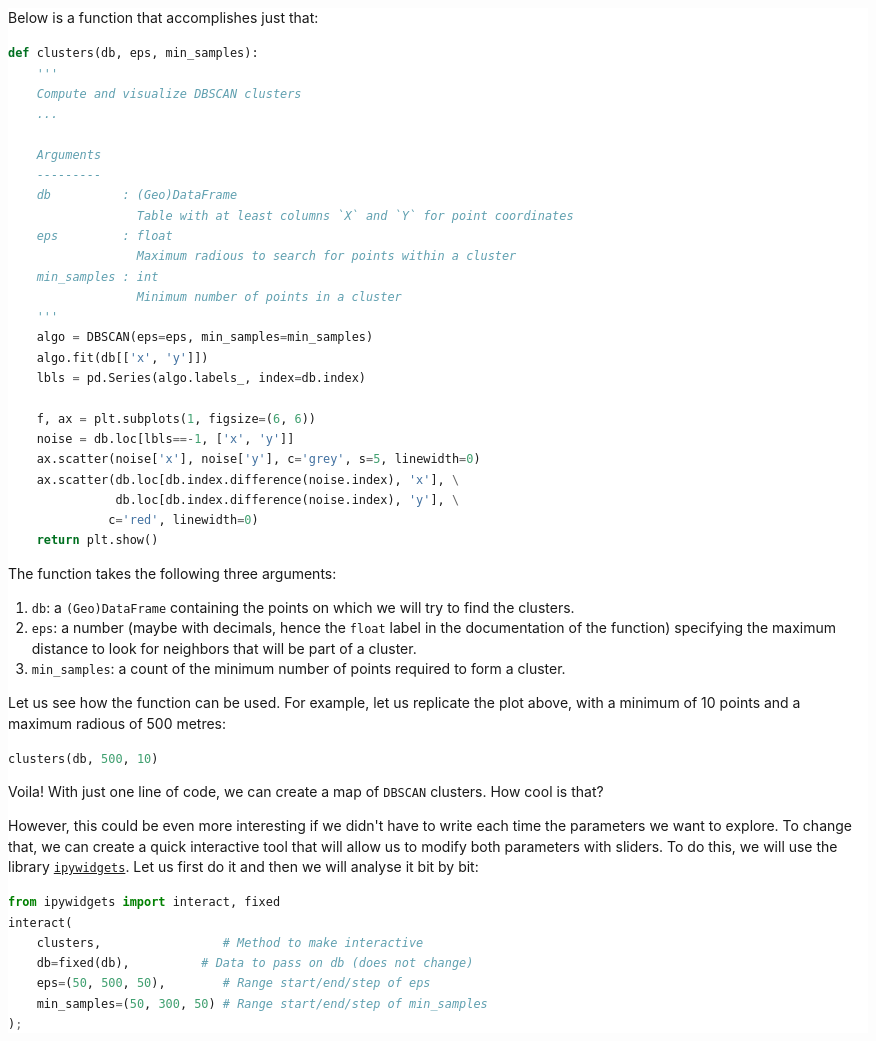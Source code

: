 Below is a function that accomplishes just that:

```python
def clusters(db, eps, min_samples):
    '''
    Compute and visualize DBSCAN clusters    
    ...
    
    Arguments
    ---------
    db          : (Geo)DataFrame
                  Table with at least columns `X` and `Y` for point coordinates
    eps         : float
                  Maximum radious to search for points within a cluster
    min_samples : int
                  Minimum number of points in a cluster
    '''
    algo = DBSCAN(eps=eps, min_samples=min_samples)
    algo.fit(db[['x', 'y']])
    lbls = pd.Series(algo.labels_, index=db.index)

    f, ax = plt.subplots(1, figsize=(6, 6))
    noise = db.loc[lbls==-1, ['x', 'y']]
    ax.scatter(noise['x'], noise['y'], c='grey', s=5, linewidth=0)
    ax.scatter(db.loc[db.index.difference(noise.index), 'x'], \
               db.loc[db.index.difference(noise.index), 'y'], \
              c='red', linewidth=0)
    return plt.show()
```

The function takes the following three arguments:

1. `db`: a `(Geo)DataFrame` containing the points on which we will try to find the clusters.
1. `eps`: a number (maybe with decimals, hence the `float` label in the documentation of the function) specifying the maximum distance to look for neighbors that will be part of a cluster.
1. `min_samples`: a count of the minimum number of points required to form a cluster.

Let us see how the function can be used. For example, let us replicate the plot above, with a minimum of 10 points and a maximum radious of 500 metres:

```python
clusters(db, 500, 10)
```

Voila! With just one line of code, we can create a map of `DBSCAN` clusters. How cool is that? 

However, this could be even more interesting if we didn't have to write each time the parameters we want to explore. To change that, we can create a quick interactive tool that will allow us to modify both parameters with sliders. To do this, we will use the library [`ipywidgets`](https://ipywidgets.readthedocs.io). Let us first do it and then we will analyse it bit by bit:

```python
from ipywidgets import interact, fixed
interact(
    clusters,                 # Method to make interactive
    db=fixed(db),          # Data to pass on db (does not change)
    eps=(50, 500, 50),        # Range start/end/step of eps
    min_samples=(50, 300, 50) # Range start/end/step of min_samples
);
```
